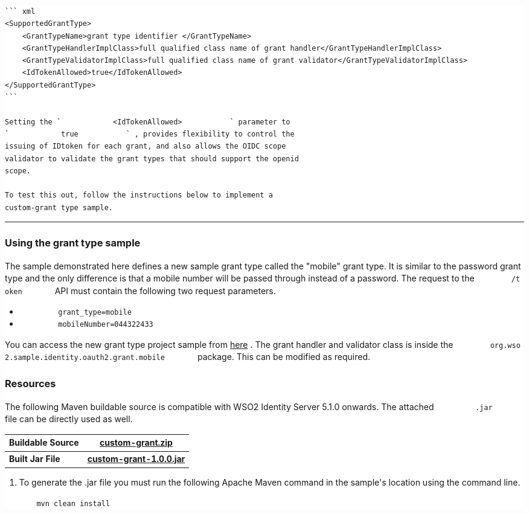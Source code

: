     ``` xml
    <SupportedGrantType>
        <GrantTypeName>grant type identifier </GrantTypeName>
        <GrantTypeHandlerImplClass>full qualified class name of grant handler</GrantTypeHandlerImplClass>
        <GrantTypeValidatorImplClass>full qualified class name of grant validator</GrantTypeValidatorImplClass>
        <IdTokenAllowed>true</IdTokenAllowed>
    </SupportedGrantType>
    ```

    Setting the `            <IdTokenAllowed>           ` parameter to
    `            true           ` , provides flexibility to control the
    issuing of IDtoken for each grant, and also allows the OIDC scope
    validator to validate the grant types that should support the openid
    scope.

    To test this out, follow the instructions below to implement a
    custom-grant type sample.

------------------------------------------------------------------------

### Using the grant type sample

The sample demonstrated here defines a new sample grant type called the
"mobile" grant type. It is similar to the password grant type and the
only difference is that a mobile number will be passed through instead
of a password. The request to the `         /token        ` API must
contain the following two request parameters.

-   `          grant_type=mobile         `
-   `          mobileNumber=044322433         `

You can access the new grant type project sample from
[here](https://github.com/wso2/product-is/tree/master/modules/samples/oauth2/custom-grant)
. The grant handler and validator class is inside the
`         org.wso2.sample.identity.oauth2.grant.mobile        ` package.
This can be modified as required.

### Resources

The following Maven buildable source is compatible with WSO2 Identity
Server 5.1.0 onwards. The attached `          .jar         ` file can be
directly used as well.

| Buildable Source   | [custom-grant.zip](attachments/103329971/103329973.zip)           |
|--------------------|-------------------------------------------------------------------|
| **Built Jar File** | **[custom-grant-1.0.0.jar](attachments/103329971/103329972.jar)** |

1.  To generate the .jar file you must run the following Apache Maven
    command in the sample's location using the command line.

    ``` java
        mvn clean install
    ```
